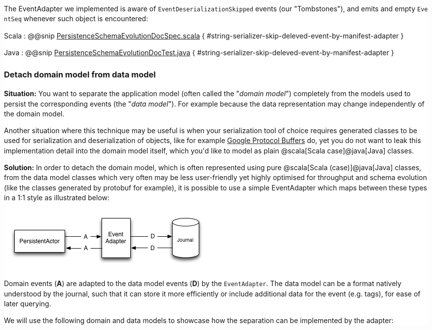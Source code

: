 The EventAdapter we implemented is aware of `EventDeserializationSkipped` events (our "Tombstones"),
and emits and empty `EventSeq` whenever such object is encountered:

Scala
:  @@snip [PersistenceSchemaEvolutionDocSpec.scala](/docs/src/test/scala/docs/persistence/PersistenceSchemaEvolutionDocSpec.scala) { #string-serializer-skip-deleved-event-by-manifest-adapter }

Java
:  @@snip [PersistenceSchemaEvolutionDocTest.java](/docs/src/test/java/jdocs/persistence/PersistenceSchemaEvolutionDocTest.java) { #string-serializer-skip-deleved-event-by-manifest-adapter }

<a id="detach-domain-from-data-model"></a>
### Detach domain model from data model

**Situation:**
You want to separate the application model (often called the "*domain model*") completely from the models used to
persist the corresponding events (the "*data model*"). For example because the data representation may change
independently of the domain model.

Another situation where this technique may be useful is when your serialization tool of choice requires generated
classes to be used for serialization and deserialization of objects, like for example [Google Protocol Buffers](https://developers.google.com/protocol-buffers/) do,
yet you do not want to leak this implementation detail into the domain model itself, which you'd like to model as
plain @scala[Scala case]@java[Java] classes.

**Solution:**
In order to detach the domain model, which is often represented using pure @scala[Scala (case)]@java[Java] classes, from the data model
classes which very often may be less user-friendly yet highly optimised for throughput and schema evolution
(like the classes generated by protobuf for example), it is possible to use a simple EventAdapter which maps between
these types in a 1:1 style as illustrated below:

![persistence-detach-models.png](./images/persistence-detach-models.png)

Domain events (**A**) are adapted to the data model events (**D**) by the `EventAdapter`.
The data model can be a format natively understood by the journal, such that it can store it more efficiently or
include additional data for the event (e.g. tags), for ease of later querying.

We will use the following domain and data models to showcase how the separation can be implemented by the adapter:
